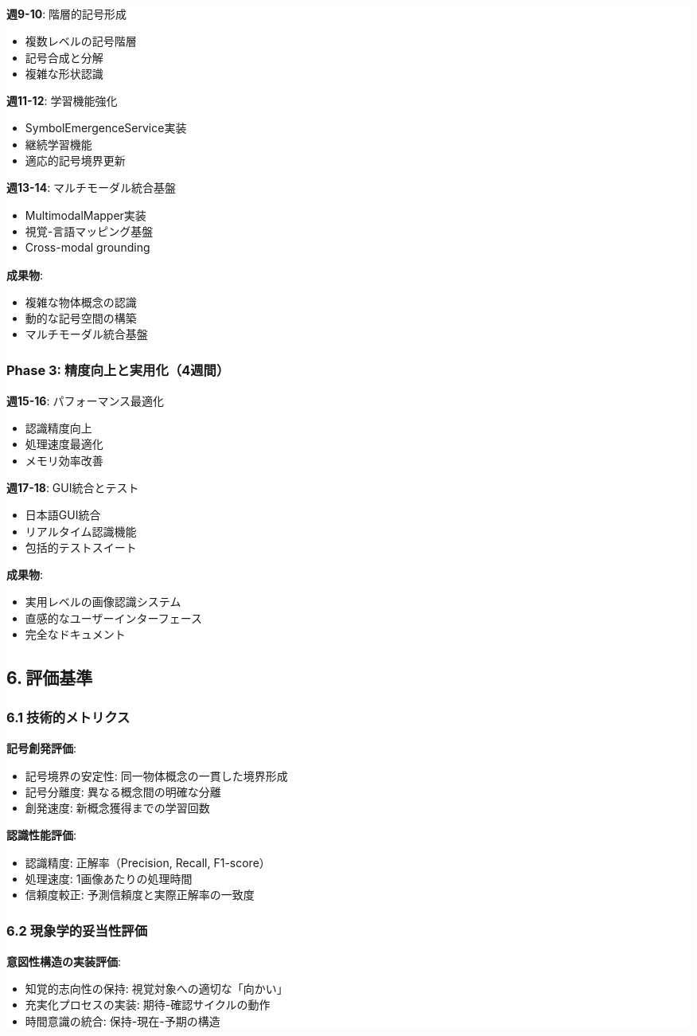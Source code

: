 **週9-10**: 階層的記号形成
- 複数レベルの記号階層
- 記号合成と分解
- 複雑な形状認識

**週11-12**: 学習機能強化
- SymbolEmergenceService実装
- 継続学習機能
- 適応的記号境界更新

**週13-14**: マルチモーダル統合基盤
- MultimodalMapper実装
- 視覚-言語マッピング基盤
- Cross-modal grounding

**成果物**:
- 複雑な物体概念の認識
- 動的な記号空間の構築
- マルチモーダル統合基盤

### Phase 3: 精度向上と実用化（4週間）

**週15-16**: パフォーマンス最適化
- 認識精度向上
- 処理速度最適化
- メモリ効率改善

**週17-18**: GUI統合とテスト
- 日本語GUI統合
- リアルタイム認識機能
- 包括的テストスイート

**成果物**:
- 実用レベルの画像認識システム
- 直感的なユーザーインターフェース
- 完全なドキュメント

## 6. 評価基準

### 6.1 技術的メトリクス

**記号創発評価**:
- 記号境界の安定性: 同一物体概念の一貫した境界形成
- 記号分離度: 異なる概念間の明確な分離
- 創発速度: 新概念獲得までの学習回数

**認識性能評価**:
- 認識精度: 正解率（Precision, Recall, F1-score）
- 処理速度: 1画像あたりの処理時間
- 信頼度較正: 予測信頼度と実際正解率の一致度

### 6.2 現象学的妥当性評価

**意図性構造の実装評価**:
- 知覚的志向性の保持: 視覚対象への適切な「向かい」
- 充実化プロセスの実装: 期待-確認サイクルの動作
- 時間意識の統合: 保持-現在-予期の構造
